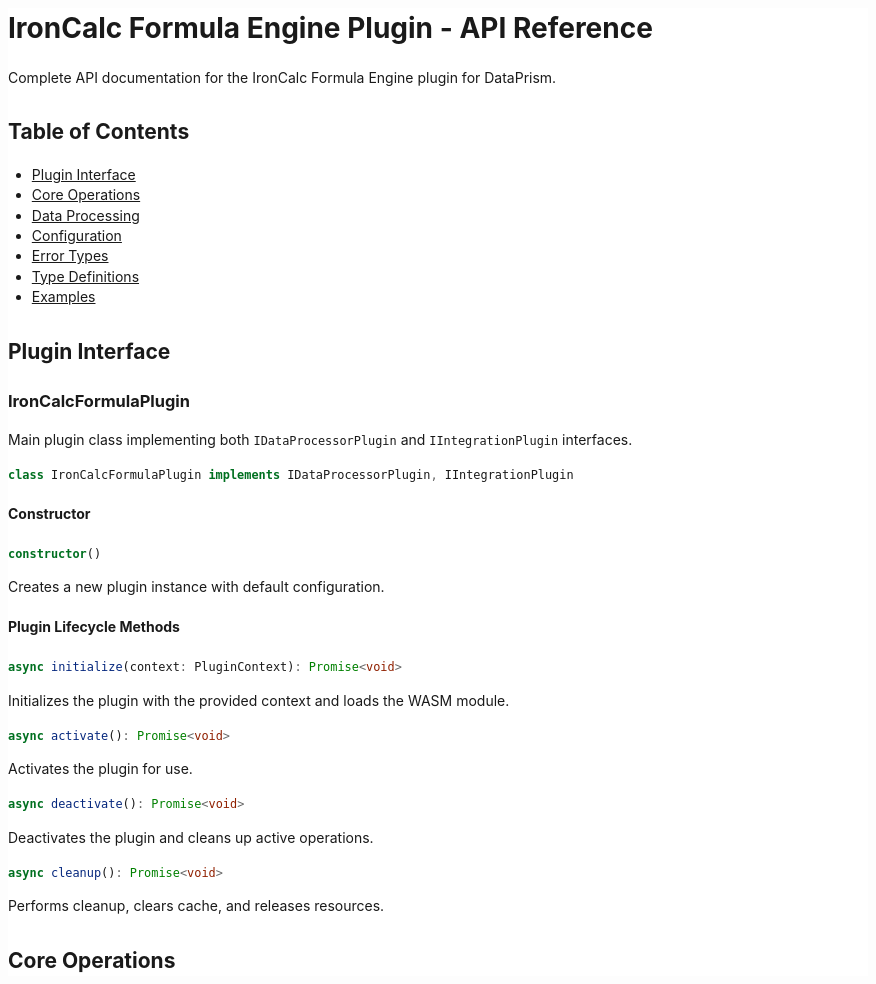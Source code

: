 # IronCalc Formula Engine Plugin - API Reference

Complete API documentation for the IronCalc Formula Engine plugin for DataPrism.

## Table of Contents

- [Plugin Interface](#plugin-interface)
- [Core Operations](#core-operations)  
- [Data Processing](#data-processing)
- [Configuration](#configuration)
- [Error Types](#error-types)
- [Type Definitions](#type-definitions)
- [Examples](#examples)

## Plugin Interface

### IronCalcFormulaPlugin

Main plugin class implementing both `IDataProcessorPlugin` and `IIntegrationPlugin` interfaces.

```typescript
class IronCalcFormulaPlugin implements IDataProcessorPlugin, IIntegrationPlugin
```

#### Constructor

```typescript
constructor()
```

Creates a new plugin instance with default configuration.

#### Plugin Lifecycle Methods

```typescript
async initialize(context: PluginContext): Promise<void>
```
Initializes the plugin with the provided context and loads the WASM module.

```typescript
async activate(): Promise<void>
```
Activates the plugin for use.

```typescript
async deactivate(): Promise<void>
```
Deactivates the plugin and cleans up active operations.

```typescript
async cleanup(): Promise<void>
```
Performs cleanup, clears cache, and releases resources.

## Core Operations
